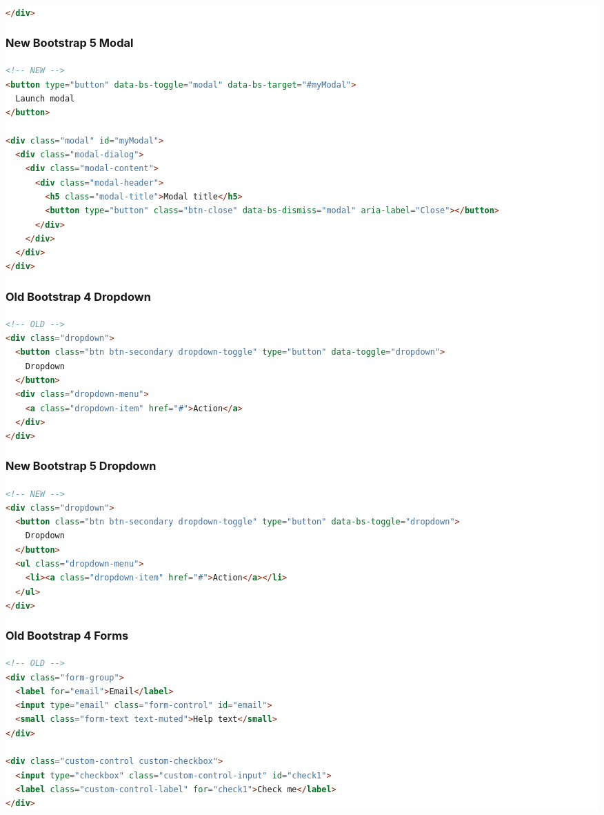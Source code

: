 ```html
</div>
```

### New Bootstrap 5 Modal
```html
<!-- NEW -->
<button type="button" data-bs-toggle="modal" data-bs-target="#myModal">
  Launch modal
</button>

<div class="modal" id="myModal">
  <div class="modal-dialog">
    <div class="modal-content">
      <div class="modal-header">
        <h5 class="modal-title">Modal title</h5>
        <button type="button" class="btn-close" data-bs-dismiss="modal" aria-label="Close"></button>
      </div>
    </div>
  </div>
</div>
```

### Old Bootstrap 4 Dropdown
```html
<!-- OLD -->
<div class="dropdown">
  <button class="btn btn-secondary dropdown-toggle" type="button" data-toggle="dropdown">
    Dropdown
  </button>
  <div class="dropdown-menu">
    <a class="dropdown-item" href="#">Action</a>
  </div>
</div>
```

### New Bootstrap 5 Dropdown
```html
<!-- NEW -->
<div class="dropdown">
  <button class="btn btn-secondary dropdown-toggle" type="button" data-bs-toggle="dropdown">
    Dropdown
  </button>
  <ul class="dropdown-menu">
    <li><a class="dropdown-item" href="#">Action</a></li>
  </ul>
</div>
```

### Old Bootstrap 4 Forms
```html
<!-- OLD -->
<div class="form-group">
  <label for="email">Email</label>
  <input type="email" class="form-control" id="email">
  <small class="form-text text-muted">Help text</small>
</div>

<div class="custom-control custom-checkbox">
  <input type="checkbox" class="custom-control-input" id="check1">
  <label class="custom-control-label" for="check1">Check me</label>
</div>
```
